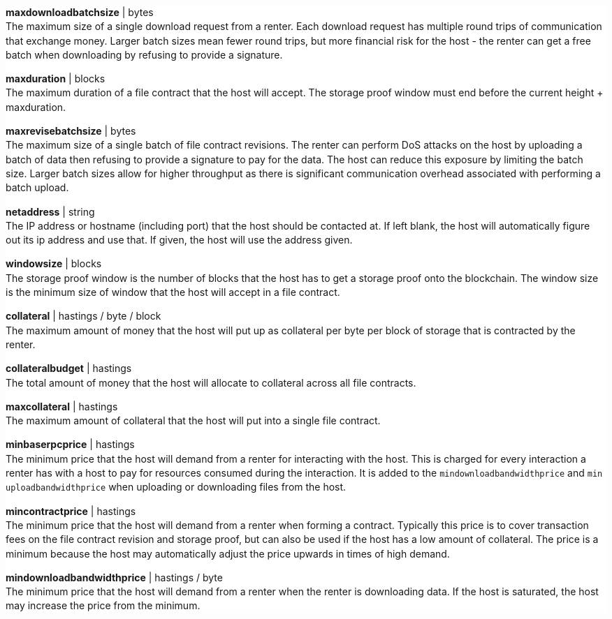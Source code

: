 **maxdownloadbatchsize** | bytes  
The maximum size of a single download request from a renter. Each download
request has multiple round trips of communication that exchange money. Larger
batch sizes mean fewer round trips, but more financial risk for the host - the
renter can get a free batch when downloading by refusing to provide a signature.


**maxduration** | blocks  
The maximum duration of a file contract that the host will accept. The storage
proof window must end before the current height + maxduration.

**maxrevisebatchsize** | bytes  
The maximum size of a single batch of file contract revisions. The renter can
perform DoS attacks on the host by uploading a batch of data then refusing to
provide a signature to pay for the data. The host can reduce this exposure by
limiting the batch size. Larger batch sizes allow for higher throughput as there
is significant communication overhead associated with performing a batch upload.


**netaddress** | string  
The IP address or hostname (including port) that the host should be contacted
at. If left blank, the host will automatically figure out its ip address and use
that. If given, the host will use the address given.

**windowsize** | blocks  
The storage proof window is the number of blocks that the host has to get a
storage proof onto the blockchain. The window size is the minimum size of window
that the host will accept in a file contract.

**collateral** | hastings / byte / block  
The maximum amount of money that the host will put up as collateral per byte per
block of storage that is contracted by the renter.

**collateralbudget** | hastings  
The total amount of money that the host will allocate to collateral across all
file contracts.

**maxcollateral** | hastings  
The maximum amount of collateral that the host will put into a single file
contract.

**minbaserpcprice** | hastings  
The minimum price that the host will demand from a renter for interacting with
the host. This is charged for every interaction a renter has with a host to pay
for resources consumed during the interaction. It is added to the
`mindownloadbandwidthprice` and `minuploadbandwidthprice` when uploading or
downloading files from the host.

**mincontractprice** | hastings  
The minimum price that the host will demand from a renter when forming a
contract. Typically this price is to cover transaction fees on the file contract
revision and storage proof, but can also be used if the host has a low amount of
collateral. The price is a minimum because the host may automatically adjust the
price upwards in times of high demand.

**mindownloadbandwidthprice** | hastings / byte  
The minimum price that the host will demand from a renter when the renter is
downloading data. If the host is saturated, the host may increase the price from
the minimum.
